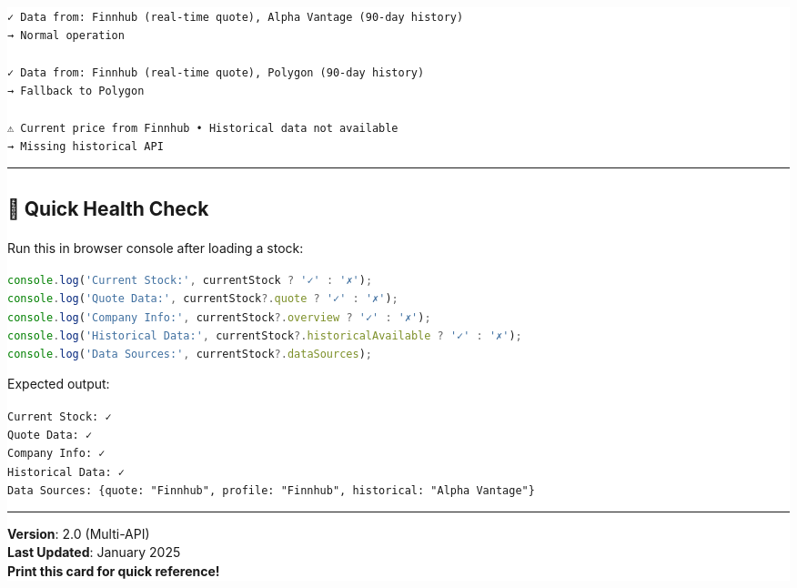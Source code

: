 ```
✓ Data from: Finnhub (real-time quote), Alpha Vantage (90-day history)
→ Normal operation

✓ Data from: Finnhub (real-time quote), Polygon (90-day history)
→ Fallback to Polygon

⚠️ Current price from Finnhub • Historical data not available
→ Missing historical API
```

---

## 🚦 Quick Health Check

Run this in browser console after loading a stock:

```javascript
console.log('Current Stock:', currentStock ? '✓' : '✗');
console.log('Quote Data:', currentStock?.quote ? '✓' : '✗');
console.log('Company Info:', currentStock?.overview ? '✓' : '✗');
console.log('Historical Data:', currentStock?.historicalAvailable ? '✓' : '✗');
console.log('Data Sources:', currentStock?.dataSources);
```

Expected output:
```
Current Stock: ✓
Quote Data: ✓
Company Info: ✓
Historical Data: ✓
Data Sources: {quote: "Finnhub", profile: "Finnhub", historical: "Alpha Vantage"}
```

---

**Version**: 2.0 (Multi-API)  
**Last Updated**: January 2025  
**Print this card for quick reference!**

